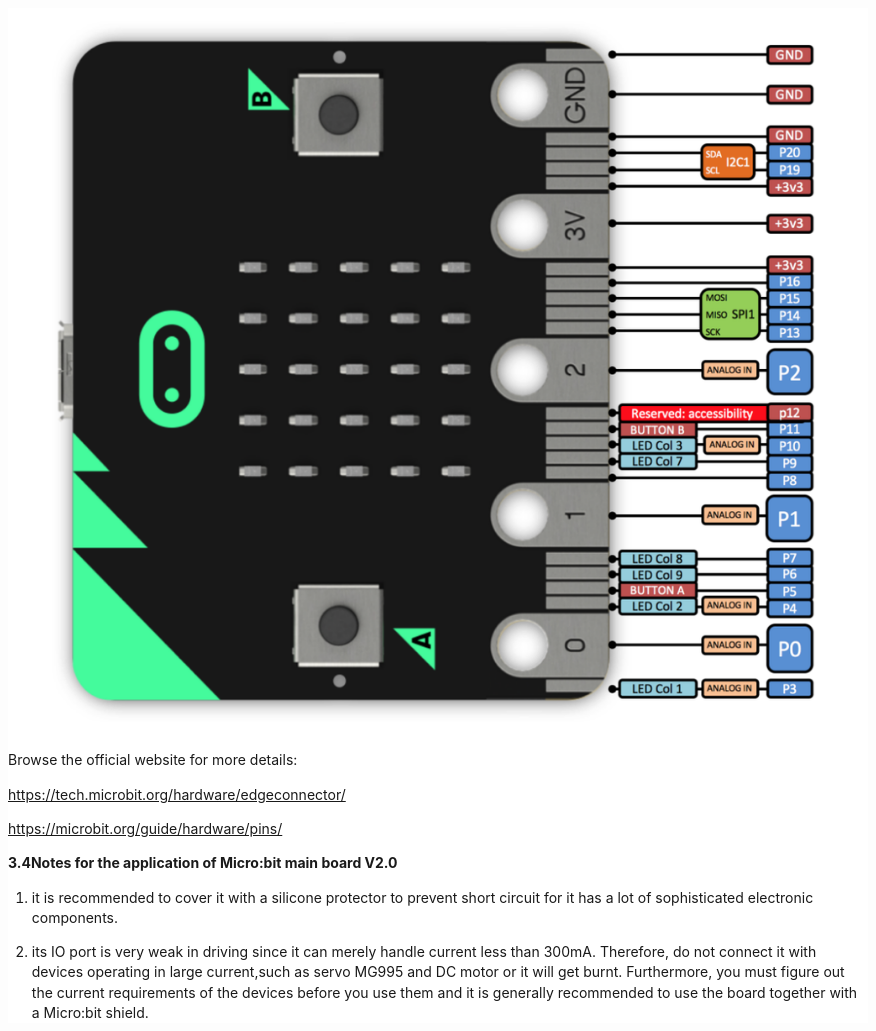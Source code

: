 ![microbit-pins](media/b5770e594a2ddcd690e51700a17d5867.png)

Browse the official website for more details:

<https://tech.microbit.org/hardware/edgeconnector/>

<https://microbit.org/guide/hardware/pins/>

**3.4Notes for the application of Micro:bit main board V2.0**

1.  it is recommended to cover it with a silicone protector to prevent short
    circuit for it has a lot of sophisticated electronic components.

2.  its IO port is very weak in driving since it can merely handle current less
    than 300mA. Therefore, do not connect it with devices operating in large
    current,such as servo MG995 and DC motor or it will get burnt. Furthermore,
    you must figure out the current requirements of the devices before you use
    them and it is generally recommended to use the board together with a
    Micro:bit shield.
